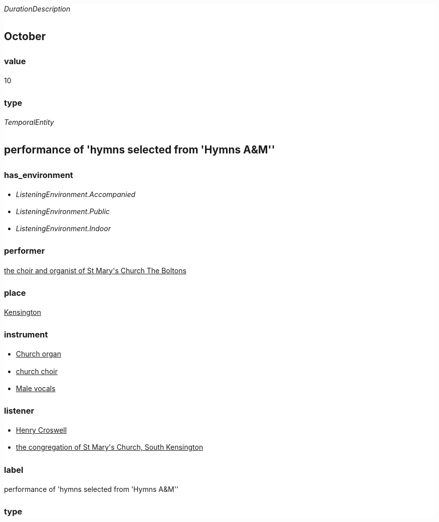 *DurationDescription*

## October

### value


10

### type


*TemporalEntity*

## performance of 'hymns selected from 'Hymns A&M''

### has_environment

 - *ListeningEnvironment.Accompanied*

 - *ListeningEnvironment.Public*

 - *ListeningEnvironment.Indoor*

### performer


[the choir and organist of St Mary's Church The Boltons](#the-choir-and-organist-of-St-Mary's-Church-The-Boltons)

### place


[Kensington](#Kensington)

### instrument

 - [Church organ](#Church-organ)

 - [church choir](#church-choir)

 - [Male vocals](#Male-vocals)

### listener

 - [Henry Croswell](#Henry-Croswell)

 - [the congregation of St Mary's Church, South Kensington](#the-congregation-of-St-Mary's-Church-South-Kensington)

### label


performance of 'hymns selected from 'Hymns A&M''

### type
